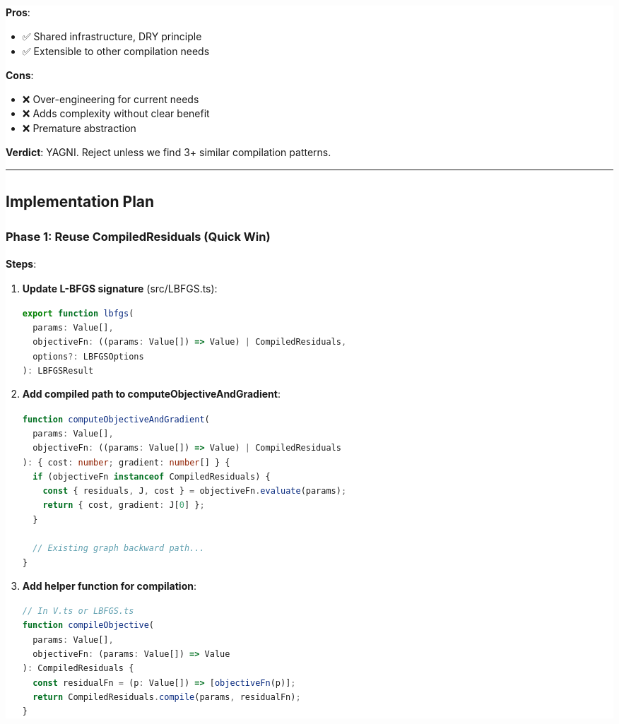 **Pros**:
- ✅ Shared infrastructure, DRY principle
- ✅ Extensible to other compilation needs

**Cons**:
- ❌ Over-engineering for current needs
- ❌ Adds complexity without clear benefit
- ❌ Premature abstraction

**Verdict**: YAGNI. Reject unless we find 3+ similar compilation patterns.

---

## Implementation Plan

### Phase 1: Reuse CompiledResiduals (Quick Win)

**Steps**:

1. **Update L-BFGS signature** (src/LBFGS.ts):
   ```typescript
   export function lbfgs(
     params: Value[],
     objectiveFn: ((params: Value[]) => Value) | CompiledResiduals,
     options?: LBFGSOptions
   ): LBFGSResult
   ```

2. **Add compiled path to computeObjectiveAndGradient**:
   ```typescript
   function computeObjectiveAndGradient(
     params: Value[],
     objectiveFn: ((params: Value[]) => Value) | CompiledResiduals
   ): { cost: number; gradient: number[] } {
     if (objectiveFn instanceof CompiledResiduals) {
       const { residuals, J, cost } = objectiveFn.evaluate(params);
       return { cost, gradient: J[0] };
     }

     // Existing graph backward path...
   }
   ```

3. **Add helper function for compilation**:
   ```typescript
   // In V.ts or LBFGS.ts
   function compileObjective(
     params: Value[],
     objectiveFn: (params: Value[]) => Value
   ): CompiledResiduals {
     const residualFn = (p: Value[]) => [objectiveFn(p)];
     return CompiledResiduals.compile(params, residualFn);
   }
   ```
